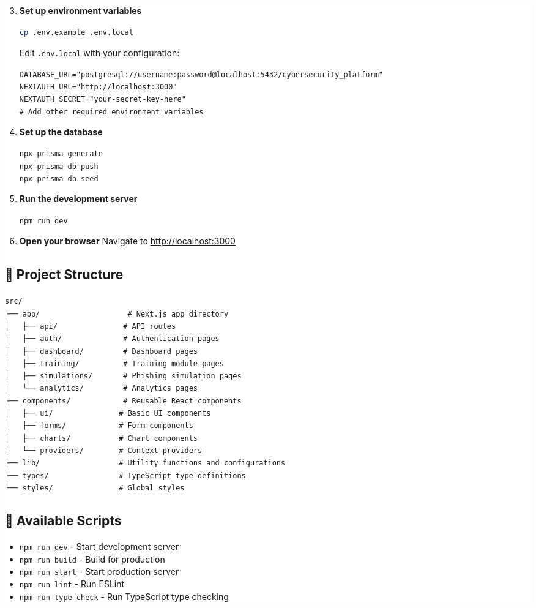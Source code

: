 3. **Set up environment variables**
   ```bash
   cp .env.example .env.local
   ```
   
   Edit `.env.local` with your configuration:
   ```env
   DATABASE_URL="postgresql://username:password@localhost:5432/cybersecurity_platform"
   NEXTAUTH_URL="http://localhost:3000"
   NEXTAUTH_SECRET="your-secret-key-here"
   # Add other required environment variables
   ```

4. **Set up the database**
   ```bash
   npx prisma generate
   npx prisma db push
   npx prisma db seed
   ```

5. **Run the development server**
   ```bash
   npm run dev
   ```

6. **Open your browser**
   Navigate to [http://localhost:3000](http://localhost:3000)

## 📁 Project Structure

```
src/
├── app/                    # Next.js app directory
│   ├── api/               # API routes
│   ├── auth/              # Authentication pages
│   ├── dashboard/         # Dashboard pages
│   ├── training/          # Training module pages
│   ├── simulations/       # Phishing simulation pages
│   └── analytics/         # Analytics pages
├── components/            # Reusable React components
│   ├── ui/               # Basic UI components
│   ├── forms/            # Form components
│   ├── charts/           # Chart components
│   └── providers/        # Context providers
├── lib/                  # Utility functions and configurations
├── types/                # TypeScript type definitions
└── styles/               # Global styles
```

## 🔧 Available Scripts

- `npm run dev` - Start development server
- `npm run build` - Build for production
- `npm run start` - Start production server
- `npm run lint` - Run ESLint
- `npm run type-check` - Run TypeScript type checking
